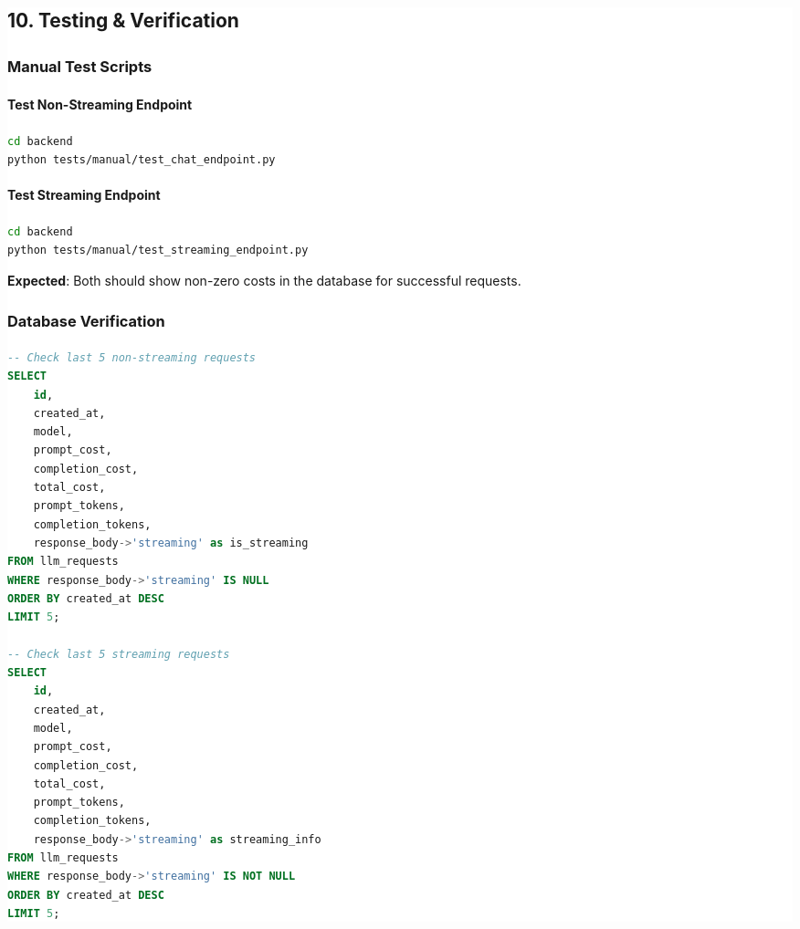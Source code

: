 
## 10. Testing & Verification

### Manual Test Scripts

#### Test Non-Streaming Endpoint

```bash
cd backend
python tests/manual/test_chat_endpoint.py
```

#### Test Streaming Endpoint

```bash
cd backend
python tests/manual/test_streaming_endpoint.py
```

**Expected**: Both should show non-zero costs in the database for successful requests.

### Database Verification

```sql
-- Check last 5 non-streaming requests
SELECT 
    id,
    created_at,
    model,
    prompt_cost,
    completion_cost,
    total_cost,
    prompt_tokens,
    completion_tokens,
    response_body->'streaming' as is_streaming
FROM llm_requests 
WHERE response_body->'streaming' IS NULL
ORDER BY created_at DESC 
LIMIT 5;

-- Check last 5 streaming requests
SELECT 
    id,
    created_at,
    model,
    prompt_cost,
    completion_cost,
    total_cost,
    prompt_tokens,
    completion_tokens,
    response_body->'streaming' as streaming_info
FROM llm_requests 
WHERE response_body->'streaming' IS NOT NULL
ORDER BY created_at DESC 
LIMIT 5;
```
